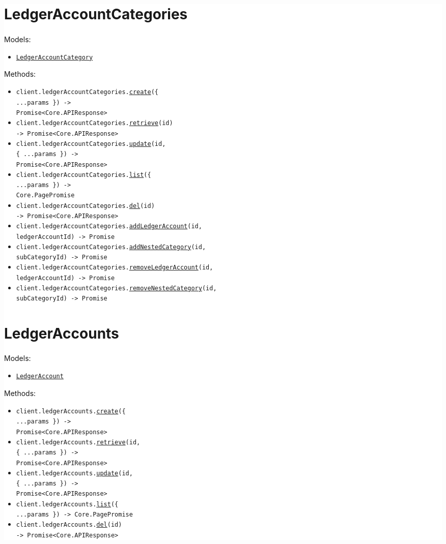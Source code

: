 # LedgerAccountCategories

Models:

- <code><a href="./resources/ledger-account-categories.ts">LedgerAccountCategory</a></code>

Methods:

- <code title="post /api/ledger_account_categories">client.ledgerAccountCategories.<a href="./resources/ledger-account-categories.ts">create</a>({ ...params }) -> Promise<Core.APIResponse<LedgerAccountCategory>></code>
- <code title="get /api/ledger_account_categories/{id}">client.ledgerAccountCategories.<a href="./resources/ledger-account-categories.ts">retrieve</a>(id) -> Promise<Core.APIResponse<LedgerAccountCategory>></code>
- <code title="patch /api/ledger_account_categories/{id}">client.ledgerAccountCategories.<a href="./resources/ledger-account-categories.ts">update</a>(id, { ...params }) -> Promise<Core.APIResponse<LedgerAccountCategory>></code>
- <code title="get /api/ledger_account_categories">client.ledgerAccountCategories.<a href="./resources/ledger-account-categories.ts">list</a>({ ...params }) -> Core.PagePromise<LedgerAccountCategoriesPage></code>
- <code title="delete /api/ledger_account_categories/{id}">client.ledgerAccountCategories.<a href="./resources/ledger-account-categories.ts">del</a>(id) -> Promise<Core.APIResponse<LedgerAccountCategory>></code>
- <code title="put /api/ledger_account_categories/{id}/ledger_accounts/{ledger_account_id}">client.ledgerAccountCategories.<a href="./resources/ledger-account-categories.ts">addLedgerAccount</a>(id, ledgerAccountId) -> Promise<void></code>
- <code title="put /api/ledger_account_categories/{id}/ledger_account_categories/{sub_category_id}">client.ledgerAccountCategories.<a href="./resources/ledger-account-categories.ts">addNestedCategory</a>(id, subCategoryId) -> Promise<void></code>
- <code title="delete /api/ledger_account_categories/{id}/ledger_accounts/{ledger_account_id}">client.ledgerAccountCategories.<a href="./resources/ledger-account-categories.ts">removeLedgerAccount</a>(id, ledgerAccountId) -> Promise<void></code>
- <code title="delete /api/ledger_account_categories/{id}/ledger_account_categories/{sub_category_id}">client.ledgerAccountCategories.<a href="./resources/ledger-account-categories.ts">removeNestedCategory</a>(id, subCategoryId) -> Promise<void></code>

# LedgerAccounts

Models:

- <code><a href="./resources/ledger-accounts.ts">LedgerAccount</a></code>

Methods:

- <code title="post /api/ledger_accounts">client.ledgerAccounts.<a href="./resources/ledger-accounts.ts">create</a>({ ...params }) -> Promise<Core.APIResponse<LedgerAccount>></code>
- <code title="get /api/ledger_accounts/{id}">client.ledgerAccounts.<a href="./resources/ledger-accounts.ts">retrieve</a>(id, { ...params }) -> Promise<Core.APIResponse<LedgerAccount>></code>
- <code title="patch /api/ledger_accounts/{id}">client.ledgerAccounts.<a href="./resources/ledger-accounts.ts">update</a>(id, { ...params }) -> Promise<Core.APIResponse<LedgerAccount>></code>
- <code title="get /api/ledger_accounts">client.ledgerAccounts.<a href="./resources/ledger-accounts.ts">list</a>({ ...params }) -> Core.PagePromise<LedgerAccountsPage></code>
- <code title="delete /api/ledger_accounts/{id}">client.ledgerAccounts.<a href="./resources/ledger-accounts.ts">del</a>(id) -> Promise<Core.APIResponse<LedgerAccount>></code>
